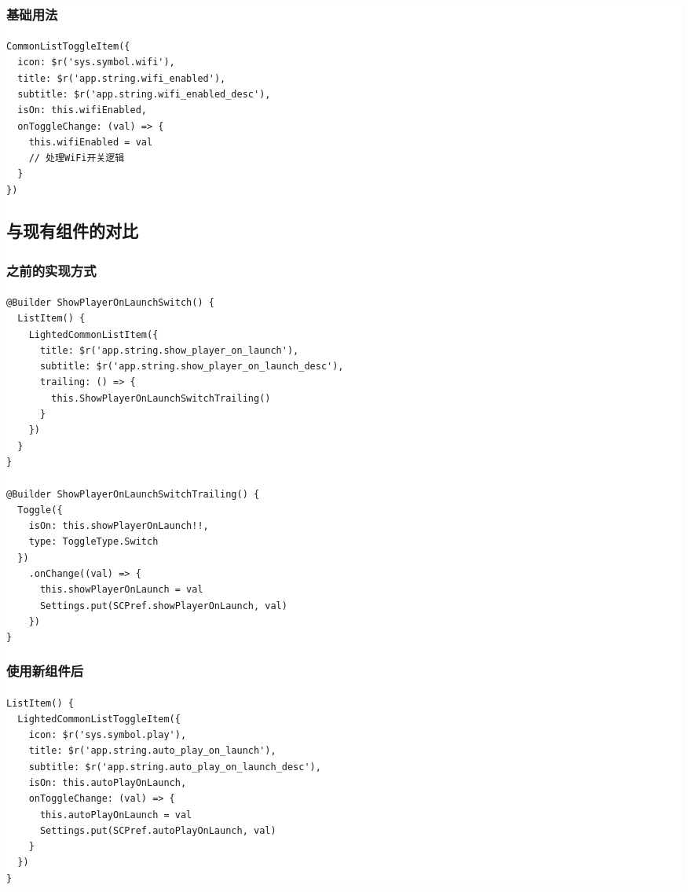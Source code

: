 ### 基础用法

```ets
CommonListToggleItem({
  icon: $r('sys.symbol.wifi'),
  title: $r('app.string.wifi_enabled'),
  subtitle: $r('app.string.wifi_enabled_desc'),
  isOn: this.wifiEnabled,
  onToggleChange: (val) => {
    this.wifiEnabled = val
    // 处理WiFi开关逻辑
  }
})
```

## 与现有组件的对比

### 之前的实现方式

```ets
@Builder ShowPlayerOnLaunchSwitch() {
  ListItem() {
    LightedCommonListItem({
      title: $r('app.string.show_player_on_launch'),
      subtitle: $r('app.string.show_player_on_launch_desc'),
      trailing: () => {
        this.ShowPlayerOnLaunchSwitchTrailing()
      }
    })
  }
}

@Builder ShowPlayerOnLaunchSwitchTrailing() {
  Toggle({
    isOn: this.showPlayerOnLaunch!!,
    type: ToggleType.Switch
  })
    .onChange((val) => {
      this.showPlayerOnLaunch = val
      Settings.put(SCPref.showPlayerOnLaunch, val)
    })
}
```

### 使用新组件后

```ets
ListItem() {
  LightedCommonListToggleItem({
    icon: $r('sys.symbol.play'),
    title: $r('app.string.auto_play_on_launch'),
    subtitle: $r('app.string.auto_play_on_launch_desc'),
    isOn: this.autoPlayOnLaunch,
    onToggleChange: (val) => {
      this.autoPlayOnLaunch = val
      Settings.put(SCPref.autoPlayOnLaunch, val)
    }
  })
}
```
